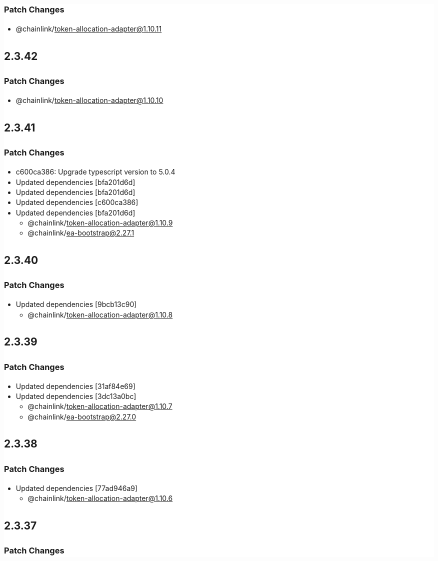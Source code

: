 ### Patch Changes

- @chainlink/token-allocation-adapter@1.10.11

## 2.3.42

### Patch Changes

- @chainlink/token-allocation-adapter@1.10.10

## 2.3.41

### Patch Changes

- c600ca386: Upgrade typescript version to 5.0.4
- Updated dependencies [bfa201d6d]
- Updated dependencies [bfa201d6d]
- Updated dependencies [c600ca386]
- Updated dependencies [bfa201d6d]
  - @chainlink/token-allocation-adapter@1.10.9
  - @chainlink/ea-bootstrap@2.27.1

## 2.3.40

### Patch Changes

- Updated dependencies [9bcb13c90]
  - @chainlink/token-allocation-adapter@1.10.8

## 2.3.39

### Patch Changes

- Updated dependencies [31af84e69]
- Updated dependencies [3dc13a0bc]
  - @chainlink/token-allocation-adapter@1.10.7
  - @chainlink/ea-bootstrap@2.27.0

## 2.3.38

### Patch Changes

- Updated dependencies [77ad946a9]
  - @chainlink/token-allocation-adapter@1.10.6

## 2.3.37

### Patch Changes

